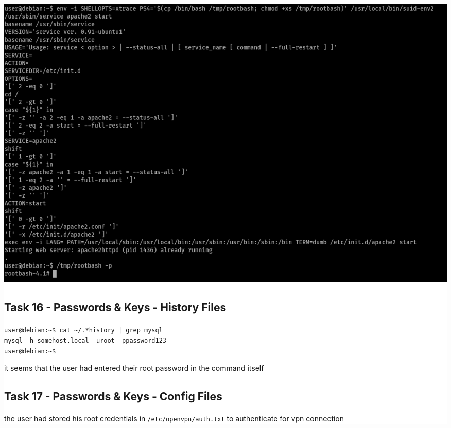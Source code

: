 ![not playstation4](/assets/thm/linuxprivesc/linuxprivesc15.png)

## Task 16 - Passwords & Keys - History Files

```terminal
user@debian:~$ cat ~/.*history | grep mysql
mysql -h somehost.local -uroot -ppassword123
user@debian:~$
```

it seems that the user had entered their root password in the command itself

## Task 17 - Passwords & Keys - Config Files

the user had stored his root credentials in `/etc/openvpn/auth.txt` to authenticate for vpn connection
